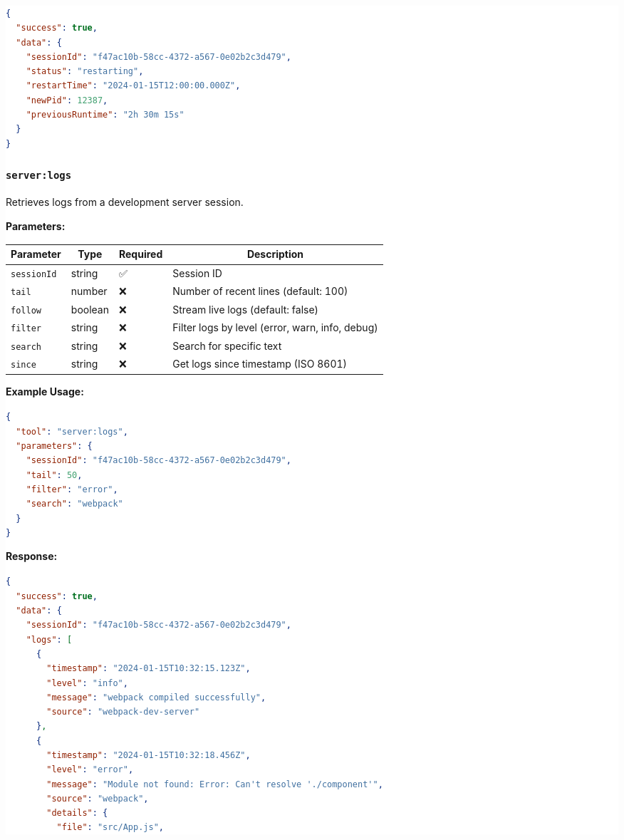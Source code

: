 ```json
{
  "success": true,
  "data": {
    "sessionId": "f47ac10b-58cc-4372-a567-0e02b2c3d479",
    "status": "restarting",
    "restartTime": "2024-01-15T12:00:00.000Z",
    "newPid": 12387,
    "previousRuntime": "2h 30m 15s"
  }
}
```

### `server:logs`

Retrieves logs from a development server session.

**Parameters:**

| Parameter | Type | Required | Description |
|-----------|------|----------|-------------|
| `sessionId` | string | ✅ | Session ID |
| `tail` | number | ❌ | Number of recent lines (default: 100) |
| `follow` | boolean | ❌ | Stream live logs (default: false) |
| `filter` | string | ❌ | Filter logs by level (error, warn, info, debug) |
| `search` | string | ❌ | Search for specific text |
| `since` | string | ❌ | Get logs since timestamp (ISO 8601) |

**Example Usage:**

```json
{
  "tool": "server:logs",
  "parameters": {
    "sessionId": "f47ac10b-58cc-4372-a567-0e02b2c3d479",
    "tail": 50,
    "filter": "error",
    "search": "webpack"
  }
}
```

**Response:**

```json
{
  "success": true,
  "data": {
    "sessionId": "f47ac10b-58cc-4372-a567-0e02b2c3d479",
    "logs": [
      {
        "timestamp": "2024-01-15T10:32:15.123Z",
        "level": "info",
        "message": "webpack compiled successfully",
        "source": "webpack-dev-server"
      },
      {
        "timestamp": "2024-01-15T10:32:18.456Z",
        "level": "error", 
        "message": "Module not found: Error: Can't resolve './component'",
        "source": "webpack",
        "details": {
          "file": "src/App.js",
```